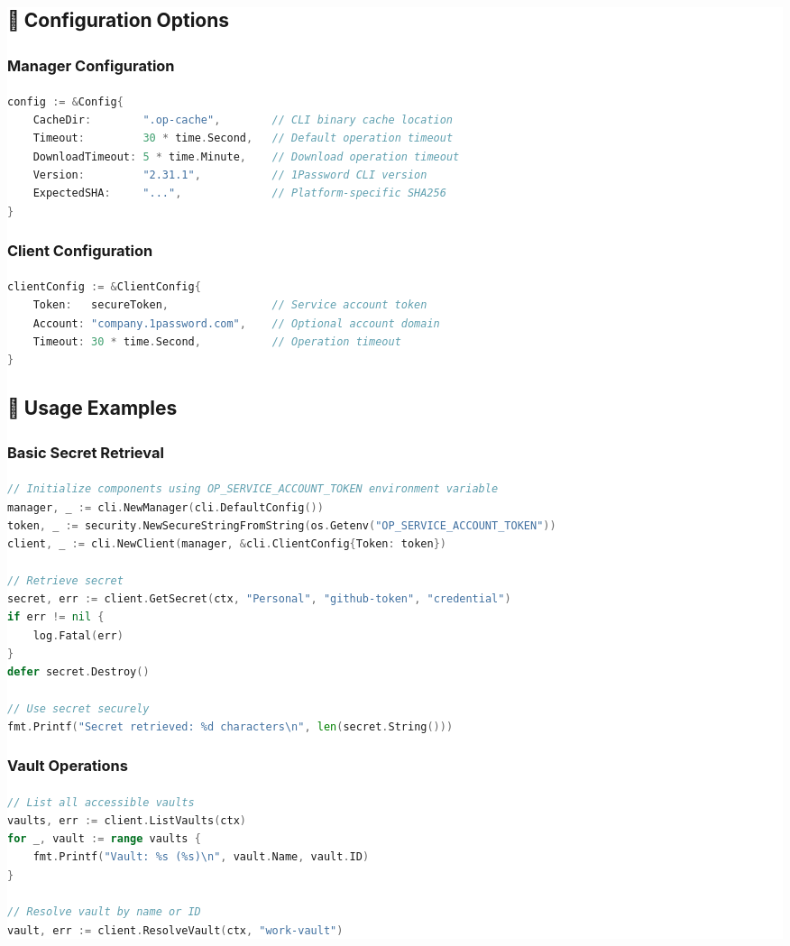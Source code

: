 ## 🔧 Configuration Options

### Manager Configuration

```go
config := &Config{
    CacheDir:        ".op-cache",        // CLI binary cache location
    Timeout:         30 * time.Second,   // Default operation timeout
    DownloadTimeout: 5 * time.Minute,    // Download operation timeout
    Version:         "2.31.1",           // 1Password CLI version
    ExpectedSHA:     "...",              // Platform-specific SHA256
}
```

### Client Configuration

```go
clientConfig := &ClientConfig{
    Token:   secureToken,                // Service account token
    Account: "company.1password.com",    // Optional account domain
    Timeout: 30 * time.Second,           // Operation timeout
}
```

## 🚀 Usage Examples

### Basic Secret Retrieval

```go
// Initialize components using OP_SERVICE_ACCOUNT_TOKEN environment variable
manager, _ := cli.NewManager(cli.DefaultConfig())
token, _ := security.NewSecureStringFromString(os.Getenv("OP_SERVICE_ACCOUNT_TOKEN"))
client, _ := cli.NewClient(manager, &cli.ClientConfig{Token: token})

// Retrieve secret
secret, err := client.GetSecret(ctx, "Personal", "github-token", "credential")
if err != nil {
    log.Fatal(err)
}
defer secret.Destroy()

// Use secret securely
fmt.Printf("Secret retrieved: %d characters\n", len(secret.String()))
```

### Vault Operations

```go
// List all accessible vaults
vaults, err := client.ListVaults(ctx)
for _, vault := range vaults {
    fmt.Printf("Vault: %s (%s)\n", vault.Name, vault.ID)
}

// Resolve vault by name or ID
vault, err := client.ResolveVault(ctx, "work-vault")
```
